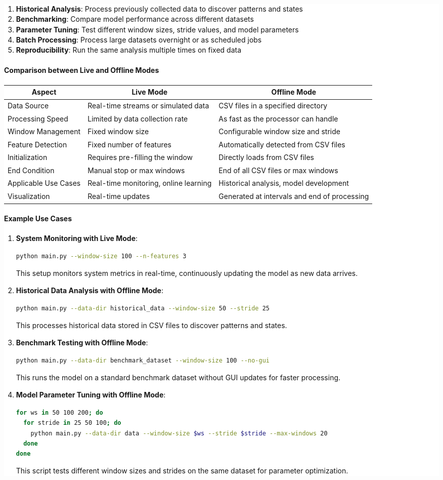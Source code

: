 1. **Historical Analysis**: Process previously collected data to discover patterns and states
2. **Benchmarking**: Compare model performance across different datasets
3. **Parameter Tuning**: Test different window sizes, stride values, and model parameters
4. **Batch Processing**: Process large datasets overnight or as scheduled jobs
5. **Reproducibility**: Run the same analysis multiple times on fixed data

#### Comparison between Live and Offline Modes

| Aspect | Live Mode | Offline Mode |
|--------|-----------|--------------|
| Data Source | Real-time streams or simulated data | CSV files in a specified directory |
| Processing Speed | Limited by data collection rate | As fast as the processor can handle |
| Window Management | Fixed window size | Configurable window size and stride |
| Feature Detection | Fixed number of features | Automatically detected from CSV files |
| Initialization | Requires pre-filling the window | Directly loads from CSV files |
| End Condition | Manual stop or max windows | End of all CSV files or max windows |
| Applicable Use Cases | Real-time monitoring, online learning | Historical analysis, model development |
| Visualization | Real-time updates | Generated at intervals and end of processing |

#### Example Use Cases

1. **System Monitoring with Live Mode**:
   ```bash
   python main.py --window-size 100 --n-features 3
   ```
   This setup monitors system metrics in real-time, continuously updating the model as new data arrives.

2. **Historical Data Analysis with Offline Mode**:
   ```bash
   python main.py --data-dir historical_data --window-size 50 --stride 25
   ```
   This processes historical data stored in CSV files to discover patterns and states.

3. **Benchmark Testing with Offline Mode**:
   ```bash
   python main.py --data-dir benchmark_dataset --window-size 100 --no-gui
   ```
   This runs the model on a standard benchmark dataset without GUI updates for faster processing.

4. **Model Parameter Tuning with Offline Mode**:
   ```bash
   for ws in 50 100 200; do
     for stride in 25 50 100; do
       python main.py --data-dir data --window-size $ws --stride $stride --max-windows 20
     done
   done
   ```
   This script tests different window sizes and strides on the same dataset for parameter optimization.
